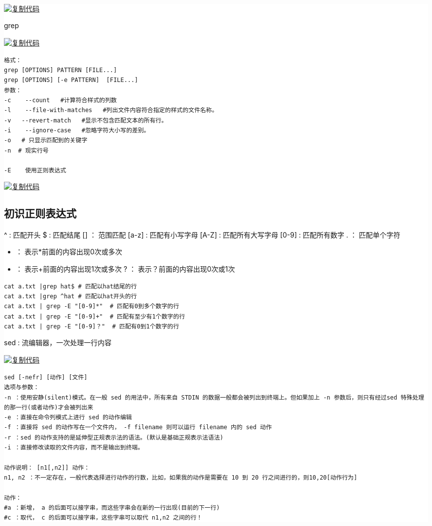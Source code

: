 [![复制代码](https://common.cnblogs.com/images/copycode.gif)](javascript:void(0);)

 

grep

[![复制代码](https://common.cnblogs.com/images/copycode.gif)](javascript:void(0);)

```
格式：
grep [OPTIONS] PATTERN [FILE...]
grep [OPTIONS] [-e PATTERN]  [FILE...]
参数：
-c    --count   #计算符合样式的列数
-l    --file-with-matches   #列出文件内容符合指定的样式的文件名称。 
-v   --revert-match   #显示不包含匹配文本的所有行。
-i    --ignore-case   #忽略字符大小写的差别。
-o   # 只显示匹配到的关键字
-n  # 现实行号

-E    使用正则表达式
```

[![复制代码](https://common.cnblogs.com/images/copycode.gif)](javascript:void(0);)

 

 

## 初识正则表达式
^ : 匹配开头
$ : 匹配结尾
[] ： 范围匹配
[a-z] : 匹配有小写字母
[A-Z] : 匹配所有大写字母
[0-9] : 匹配所有数字
. ： 匹配单个字符

* ： 表示*前面的内容出现0次或多次
+ ： 表示+前面的内容出现1次或多次
? ： 表示？前面的内容出现0次或1次

```
cat a.txt |grep hat$ # 匹配以hat结尾的行
cat a.txt |grep ^hat # 匹配以hat开头的行
cat a.txt | grep -E "[0-9]*"  # 匹配有0到多个数字的行
cat a.txt | grep -E "[0-9]+"  # 匹配有至少有1个数字的行
cat a.txt | grep -E "[0-9]？"  # 匹配有0到1个数字的行
```

 

sed : 流编辑器，一次处理一行内容

[![复制代码](https://common.cnblogs.com/images/copycode.gif)](javascript:void(0);)

```
sed [-nefr] [动作] [文件]
选项与参数：
-n ：使用安静(silent)模式。在一般 sed 的用法中，所有来自 STDIN 的数据一般都会被列出到终端上。但如果加上 -n 参数后，则只有经过sed 特殊处理的那一行(或者动作)才会被列出来
-e ：直接在命令列模式上进行 sed 的动作编辑
-f ：直接将 sed 的动作写在一个文件内， -f filename 则可以运行 filename 内的 sed 动作
-r ：sed 的动作支持的是延伸型正规表示法的语法。(默认是基础正规表示法语法)
-i ：直接修改读取的文件内容，而不是输出到终端。

动作说明： [n1[,n2]] 动作：
n1, n2 ：不一定存在，一般代表选择进行动作的行数，比如，如果我的动作是需要在 10 到 20 行之间进行的，则10,20[动作行为]

动作：
#a ：新增， a 的后面可以接字串，而这些字串会在新的一行出现(目前的下一行)
#c ：取代， c 的后面可以接字串，这些字串可以取代 n1,n2 之间的行！
```